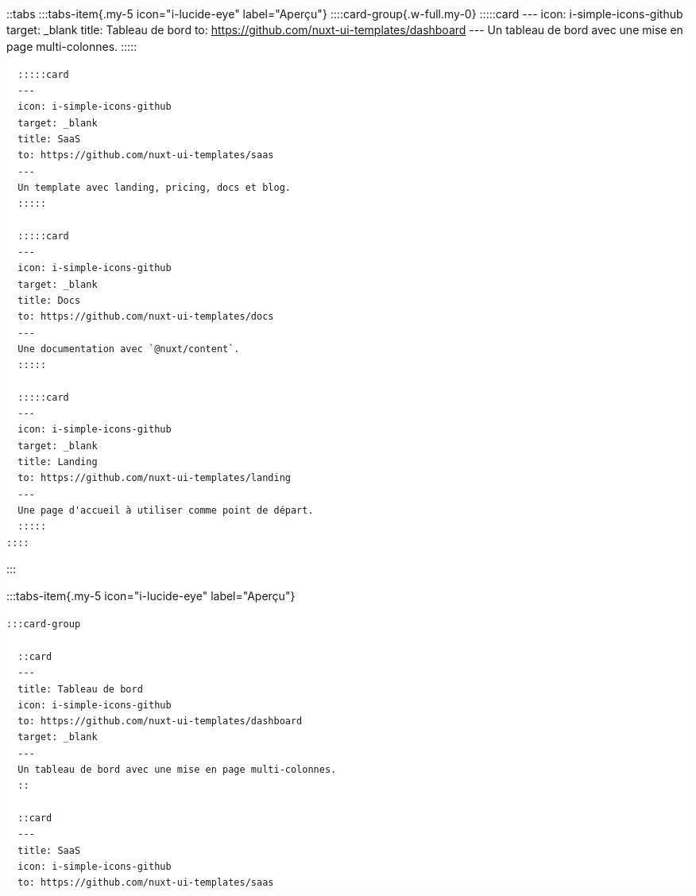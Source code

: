 ::tabs
  :::tabs-item{.my-5 icon="i-lucide-eye" label="Aperçu"}
    ::::card-group{.w-full.my-0}
      :::::card
      ---
      icon: i-simple-icons-github
      target: _blank
      title: Tableau de bord
      to: https://github.com/nuxt-ui-templates/dashboard
      ---
      Un tableau de bord avec une mise en page multi-colonnes.
      :::::
    
      :::::card
      ---
      icon: i-simple-icons-github
      target: _blank
      title: SaaS
      to: https://github.com/nuxt-ui-templates/saas
      ---
      Un template avec landing, pricing, docs et blog.
      :::::
    
      :::::card
      ---
      icon: i-simple-icons-github
      target: _blank
      title: Docs
      to: https://github.com/nuxt-ui-templates/docs
      ---
      Une documentation avec `@nuxt/content`.
      :::::
    
      :::::card
      ---
      icon: i-simple-icons-github
      target: _blank
      title: Landing
      to: https://github.com/nuxt-ui-templates/landing
      ---
      Une page d'accueil à utiliser comme point de départ.
      :::::
    ::::
  :::

  :::tabs-item{.my-5 icon="i-lucide-eye" label="Aperçu"}
  ```mdc
  :::card-group
  
    ::card
    ---
    title: Tableau de bord
    icon: i-simple-icons-github
    to: https://github.com/nuxt-ui-templates/dashboard
    target: _blank
    ---
    Un tableau de bord avec une mise en page multi-colonnes.
    ::
  
    ::card
    ---
    title: SaaS
    icon: i-simple-icons-github
    to: https://github.com/nuxt-ui-templates/saas
  ```